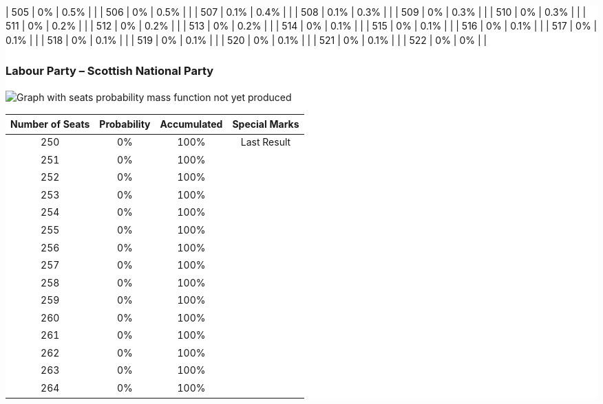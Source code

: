 | 505 | 0% | 0.5% |  |
| 506 | 0% | 0.5% |  |
| 507 | 0.1% | 0.4% |  |
| 508 | 0.1% | 0.3% |  |
| 509 | 0% | 0.3% |  |
| 510 | 0% | 0.3% |  |
| 511 | 0% | 0.2% |  |
| 512 | 0% | 0.2% |  |
| 513 | 0% | 0.2% |  |
| 514 | 0% | 0.1% |  |
| 515 | 0% | 0.1% |  |
| 516 | 0% | 0.1% |  |
| 517 | 0% | 0.1% |  |
| 518 | 0% | 0.1% |  |
| 519 | 0% | 0.1% |  |
| 520 | 0% | 0.1% |  |
| 521 | 0% | 0.1% |  |
| 522 | 0% | 0% |  |

### Labour Party – Scottish National Party

![Graph with seats probability mass function not yet produced](2023-09-01-WeThink-coalitions-seats-pmf-lab–snp.png "Seats Probability Mass Function")

| Number of Seats | Probability | Accumulated | Special Marks |
|:---------------:|:-----------:|:-----------:|:-------------:|
| 250 | 0% | 100% | Last Result |
| 251 | 0% | 100% |  |
| 252 | 0% | 100% |  |
| 253 | 0% | 100% |  |
| 254 | 0% | 100% |  |
| 255 | 0% | 100% |  |
| 256 | 0% | 100% |  |
| 257 | 0% | 100% |  |
| 258 | 0% | 100% |  |
| 259 | 0% | 100% |  |
| 260 | 0% | 100% |  |
| 261 | 0% | 100% |  |
| 262 | 0% | 100% |  |
| 263 | 0% | 100% |  |
| 264 | 0% | 100% |  |
